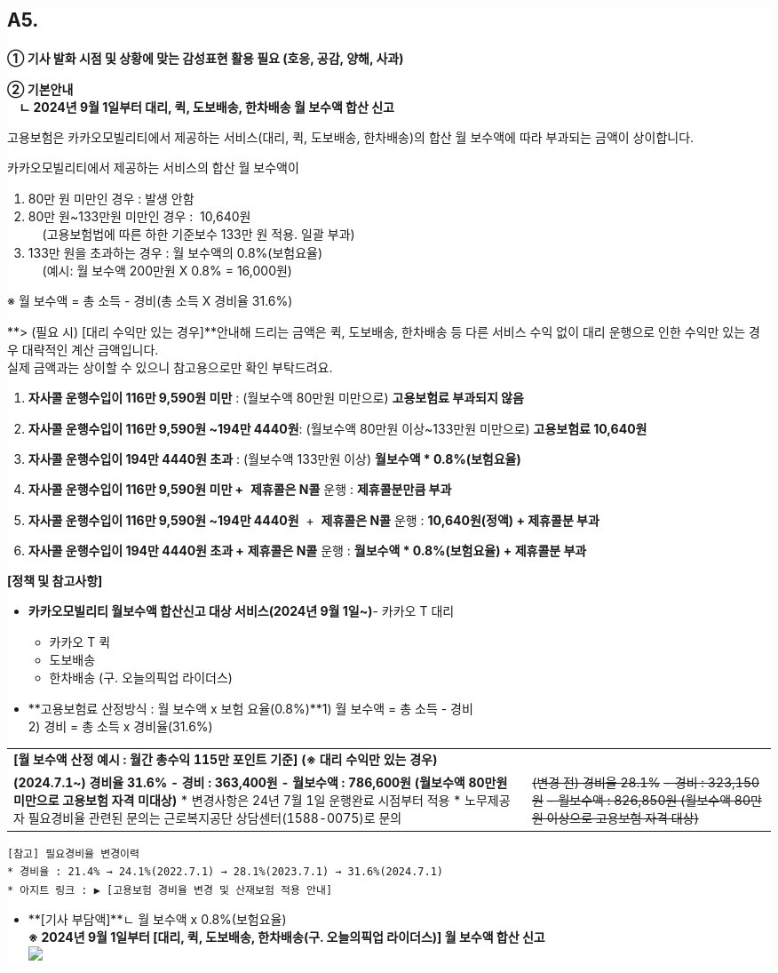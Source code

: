 **A5.**
-------

****① 기사 발화 시점 및 상황에 맞는 감성표현 활용 필요 (호응, 공감, 양해, 사과)****

**② 기본안내  
    ㄴ 2024년 9월 1일부터 대리, 퀵, 도보배송, 한차배송 월 보수액 합산 신고**

고용보험은 카카오모빌리티에서 제공하는 서비스(대리, 퀵, 도보배송, 한차배송)의 합산 월 보수액에 따라 부과되는 금액이 상이합니다.

카카오모빌리티에서 제공하는 서비스의 합산 월 보수액이   
1) 80만 원 미만인 경우 : 발생 안함  
2) 80만 원~133만원 미만인 경우 :  10,640원  
    (고용보험법에 따른 하한 기준보수 133만 원 적용. 일괄 부과)  
3) 133만 원을 초과하는 경우 : 월 보수액의 0.8%(보험요율)  
    (예시: 월 보수액 200만원 X 0.8% = 16,000원)

※ 월 보수액 = 총 소득 - 경비(총 소득 X 경비율 31.6%)

**> (필요 시) [대리 수익만 있는 경우]**안내해 드리는 금액은 퀵, 도보배송, 한차배송 등 다른 서비스 수익 없이 대리 운행으로 인한 수익만 있는 경우 대략적인 계산 금액입니다.  
실제 금액과는 상이할 수 있으니 참고용으로만 확인 부탁드려요.

1. **자사콜 운행수입이 116만 9,590원 미만** : (월보수액 80만원 미만으로) **고용보험료 부과되지 않음**

2. **자사콜 운행수입이 116만 9,590원 ~194만 4440원**: (월보수액 80만원 이상~133만원 미만으로) **고용보험료 10,640원**

3. **자사콜 운행수입이 194만 4440원 초과** : (월보수액 133만원 이상) **월보수액 \* 0.8%(보험요율)**

4. **자사콜 운행수입이 116만 9,590원 미만 +**  **제휴콜은 N콜** 운행 : **제휴콜분만큼 부과**

5. **자사콜 운행수입이 116만 9,590원 ~194만 4440원**  +  **제휴콜은 N콜** 운행 : **10,640원(정액) + 제휴콜분 부과**

6. **자사콜 운행수입이 194만 4440원 초과 +** **제휴콜은 N콜** 운행 : **월보수액 \* 0.8%(보험요율) + 제휴콜분 부과**

**[정책 및 참고사항]**

* **카카오모빌리티 월보수액 합산신고 대상 서비스(2024년 9월 1일~)**- 카카오 T 대리  
  - 카카오 T 퀵  
  - 도보배송  
  - 한차배송 (구. 오늘의픽업 라이더스)

* **고용보험료 산정방식 : 월 보수액 x 보험 요율(0.8%)**1) 월 보수액 = 총 소득 - 경비  
  2) 경비 = 총 소득 x 경비율(31.6%)

|  |  |
| --- | --- |
| **[월 보수액 산정 예시 : 월간 총수익 115만 포인트 기준]  **(※ 대리 수익만 있는 경우)**** | |
| **(2024.7.1~) 경비율 31.6%** **- 경비 : 363,400원** **- 월보수액 : 786,600원 (월보수액 80만원 미만으로 고용보험 자격 미대상)**  \* 변경사항은 24년 7월 1일 운행완료 시점부터 적용 \* 노무제공자 필요경비율 관련된 문의는 근로복지공단 상담센터(1588-0075)로 문의 | ~~(변경 전) 경비율 28.1%~~ ~~- 경비 : 323,150원~~ ~~- 월보수액 : 826,850원 (월보수액 80만원 이상으로 고용보험 자격 대상)~~ |

```
[참고] 필요경비율 변경이력  
* 경비율 : 21.4% → 24.1%(2022.7.1) → 28.1%(2023.7.1) → 31.6%(2024.7.1)  
* 아지트 링크 : ▶ [고용보험 경비율 변경 및 산재보험 적용 안내]
```

* **[기사 부담액]**ㄴ 월 보수액 x 0.8%(보험요율)  
  **※ 2024년 9월 1일부터 [대리, 퀵, 도보배송, 한차배송(구. 오늘의픽업 라이더스)] 월 보수액 합산 신고**  
  ![](https://kakaomobilitysupport.zendesk.com/hc/article_attachments/33943997890201)
